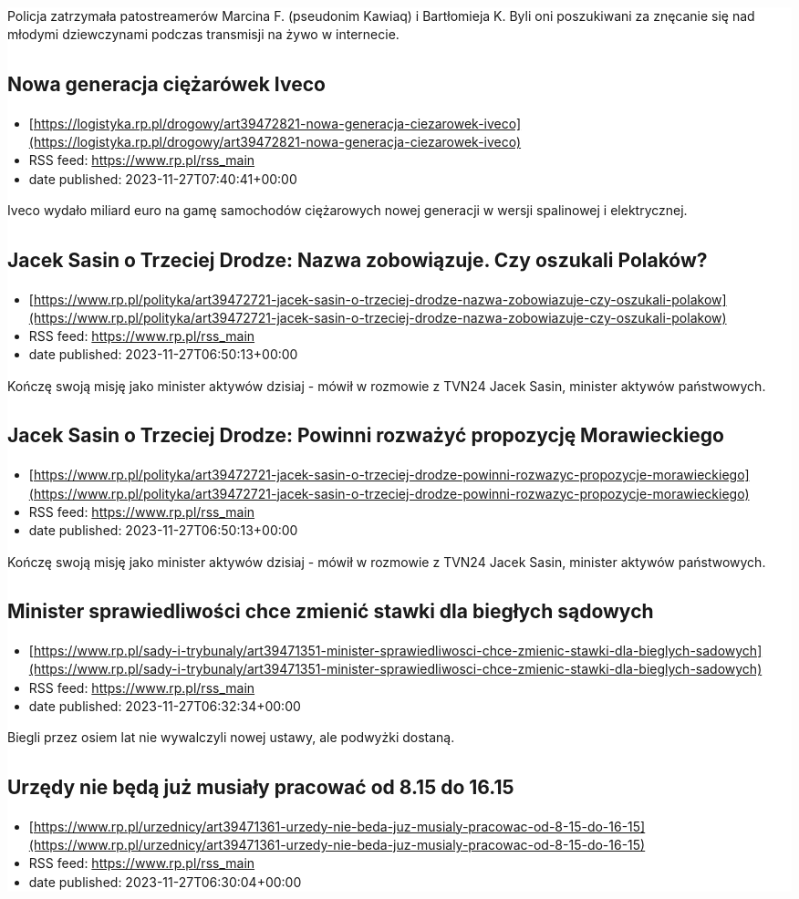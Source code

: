 Policja zatrzymała patostreamerów Marcina F. (pseudonim Kawiaq) i Bartłomieja K. Byli oni poszukiwani za znęcanie się nad młodymi dziewczynami podczas transmisji na żywo w internecie.

## Nowa generacja ciężarówek Iveco
 - [https://logistyka.rp.pl/drogowy/art39472821-nowa-generacja-ciezarowek-iveco](https://logistyka.rp.pl/drogowy/art39472821-nowa-generacja-ciezarowek-iveco)
 - RSS feed: https://www.rp.pl/rss_main
 - date published: 2023-11-27T07:40:41+00:00

Iveco wydało miliard euro na gamę samochodów ciężarowych nowej generacji w wersji spalinowej i elektrycznej.

## Jacek Sasin o Trzeciej Drodze: Nazwa zobowiązuje. Czy oszukali Polaków?
 - [https://www.rp.pl/polityka/art39472721-jacek-sasin-o-trzeciej-drodze-nazwa-zobowiazuje-czy-oszukali-polakow](https://www.rp.pl/polityka/art39472721-jacek-sasin-o-trzeciej-drodze-nazwa-zobowiazuje-czy-oszukali-polakow)
 - RSS feed: https://www.rp.pl/rss_main
 - date published: 2023-11-27T06:50:13+00:00

Kończę swoją misję jako minister aktywów dzisiaj - mówił w rozmowie z TVN24 Jacek Sasin, minister aktywów państwowych.

## Jacek Sasin o Trzeciej Drodze: Powinni rozważyć propozycję Morawieckiego
 - [https://www.rp.pl/polityka/art39472721-jacek-sasin-o-trzeciej-drodze-powinni-rozwazyc-propozycje-morawieckiego](https://www.rp.pl/polityka/art39472721-jacek-sasin-o-trzeciej-drodze-powinni-rozwazyc-propozycje-morawieckiego)
 - RSS feed: https://www.rp.pl/rss_main
 - date published: 2023-11-27T06:50:13+00:00

Kończę swoją misję jako minister aktywów dzisiaj - mówił w rozmowie z TVN24 Jacek Sasin, minister aktywów państwowych.

## Minister sprawiedliwości chce zmienić stawki dla biegłych sądowych
 - [https://www.rp.pl/sady-i-trybunaly/art39471351-minister-sprawiedliwosci-chce-zmienic-stawki-dla-bieglych-sadowych](https://www.rp.pl/sady-i-trybunaly/art39471351-minister-sprawiedliwosci-chce-zmienic-stawki-dla-bieglych-sadowych)
 - RSS feed: https://www.rp.pl/rss_main
 - date published: 2023-11-27T06:32:34+00:00

Biegli przez osiem lat nie wywalczyli nowej ustawy, ale podwyżki dostaną.

## Urzędy nie będą już musiały pracować od 8.15 do 16.15
 - [https://www.rp.pl/urzednicy/art39471361-urzedy-nie-beda-juz-musialy-pracowac-od-8-15-do-16-15](https://www.rp.pl/urzednicy/art39471361-urzedy-nie-beda-juz-musialy-pracowac-od-8-15-do-16-15)
 - RSS feed: https://www.rp.pl/rss_main
 - date published: 2023-11-27T06:30:04+00:00
